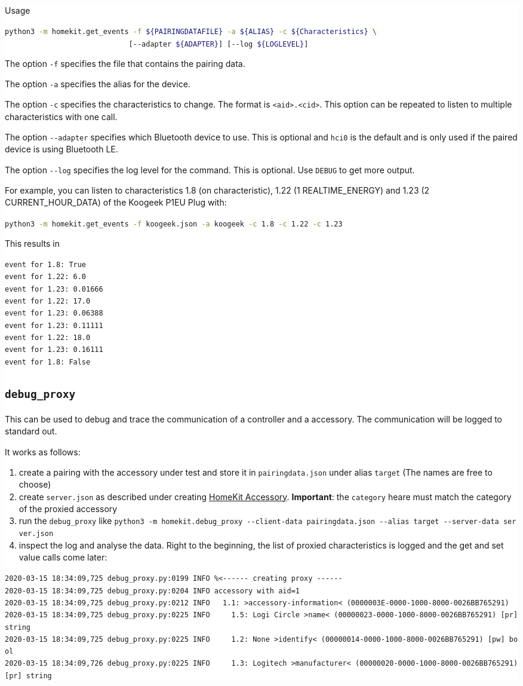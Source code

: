 Usage
```bash
python3 -m homekit.get_events -f ${PAIRINGDATAFILE} -a ${ALIAS} -c ${Characteristics} \
                             [--adapter ${ADAPTER}] [--log ${LOGLEVEL}]
```

The option `-f` specifies the file that contains the pairing data.

The option `-a` specifies the alias for the device.

The option `-c` specifies the characteristics to change. The format is `<aid>.<cid>`. This 
option can be repeated to listen to multiple characteristics with one call.

The option `--adapter` specifies which Bluetooth device to use. This is optional and `hci0` is the default and is 
only used if the paired device is using Bluetooth LE.
 
The option `--log` specifies the log level for the command. This is optional. Use `DEBUG` to get more output.

For example, you can listen to characteristics 1.8 (on characteristic), 1.22 (1 REALTIME_ENERGY) and 
1.23 (2 CURRENT_HOUR_DATA) of the Koogeek P1EU Plug with:
```bash
python3 -m homekit.get_events -f koogeek.json -a koogeek -c 1.8 -c 1.22 -c 1.23
```
This results in
```
event for 1.8: True
event for 1.22: 6.0
event for 1.23: 0.01666
event for 1.22: 17.0
event for 1.23: 0.06388
event for 1.23: 0.11111
event for 1.22: 18.0
event for 1.23: 0.16111
event for 1.8: False
```

## `debug_proxy`

This can be used to debug and trace the communication of a controller and a accessory. The communication will be 
logged to standard out. 

It works as follows:
  1) create a pairing with the accessory under test and store it in `pairingdata.json` under alias `target` (The
      names are free to choose)
  2) create `server.json` as described under creating [HomeKit Accessory](#homekit-accessory). **Important**: the 
      `category` heare must match the category of the proxied accessory
  3) run the `debug_proxy` like `python3 -m homekit.debug_proxy --client-data pairingdata.json --alias target --server-data server.json`
  4) inspect the log and analyse the data. Right to the beginning, the list of proxied characteristics is logged and 
      the get and set value calls come later:
```text
2020-03-15 18:34:09,725 debug_proxy.py:0199 INFO %<------ creating proxy ------
2020-03-15 18:34:09,725 debug_proxy.py:0204 INFO accessory with aid=1
2020-03-15 18:34:09,725 debug_proxy.py:0212 INFO   1.1: >accessory-information< (0000003E-0000-1000-8000-0026BB765291)
2020-03-15 18:34:09,725 debug_proxy.py:0225 INFO     1.5: Logi Circle >name< (00000023-0000-1000-8000-0026BB765291) [pr] string
2020-03-15 18:34:09,725 debug_proxy.py:0225 INFO     1.2: None >identify< (00000014-0000-1000-8000-0026BB765291) [pw] bool
2020-03-15 18:34:09,726 debug_proxy.py:0225 INFO     1.3: Logitech >manufacturer< (00000020-0000-1000-8000-0026BB765291) [pr] string
```